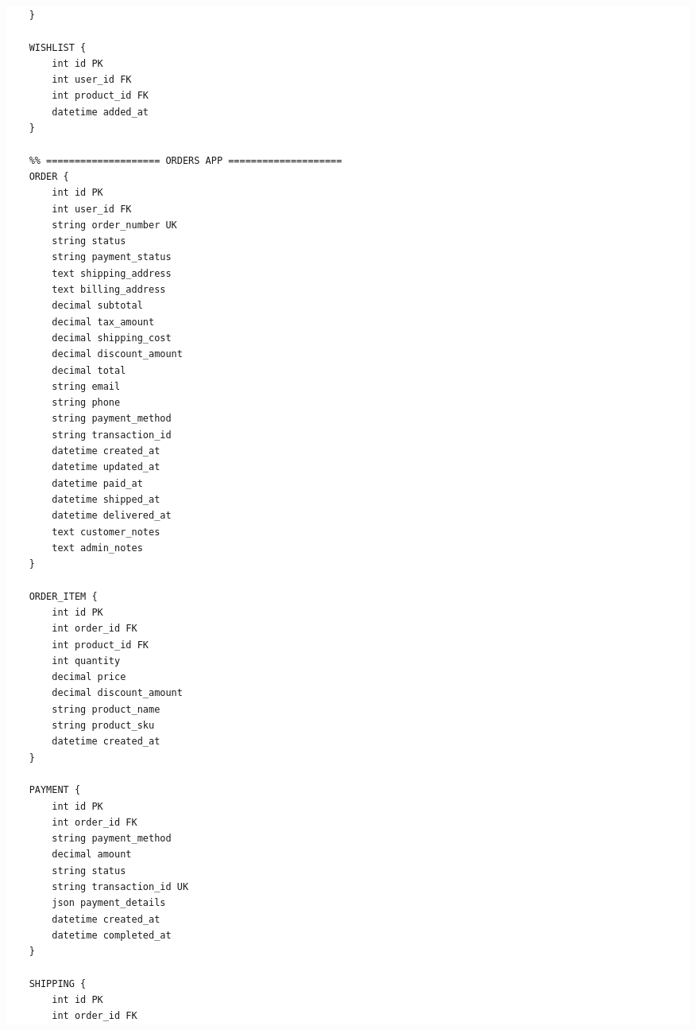 ```mermaid
    }

    WISHLIST {
        int id PK
        int user_id FK
        int product_id FK
        datetime added_at
    }

    %% ==================== ORDERS APP ====================
    ORDER {
        int id PK
        int user_id FK
        string order_number UK
        string status
        string payment_status
        text shipping_address
        text billing_address
        decimal subtotal
        decimal tax_amount
        decimal shipping_cost
        decimal discount_amount
        decimal total
        string email
        string phone
        string payment_method
        string transaction_id
        datetime created_at
        datetime updated_at
        datetime paid_at
        datetime shipped_at
        datetime delivered_at
        text customer_notes
        text admin_notes
    }

    ORDER_ITEM {
        int id PK
        int order_id FK
        int product_id FK
        int quantity
        decimal price
        decimal discount_amount
        string product_name
        string product_sku
        datetime created_at
    }

    PAYMENT {
        int id PK
        int order_id FK
        string payment_method
        decimal amount
        string status
        string transaction_id UK
        json payment_details
        datetime created_at
        datetime completed_at
    }

    SHIPPING {
        int id PK
        int order_id FK
```